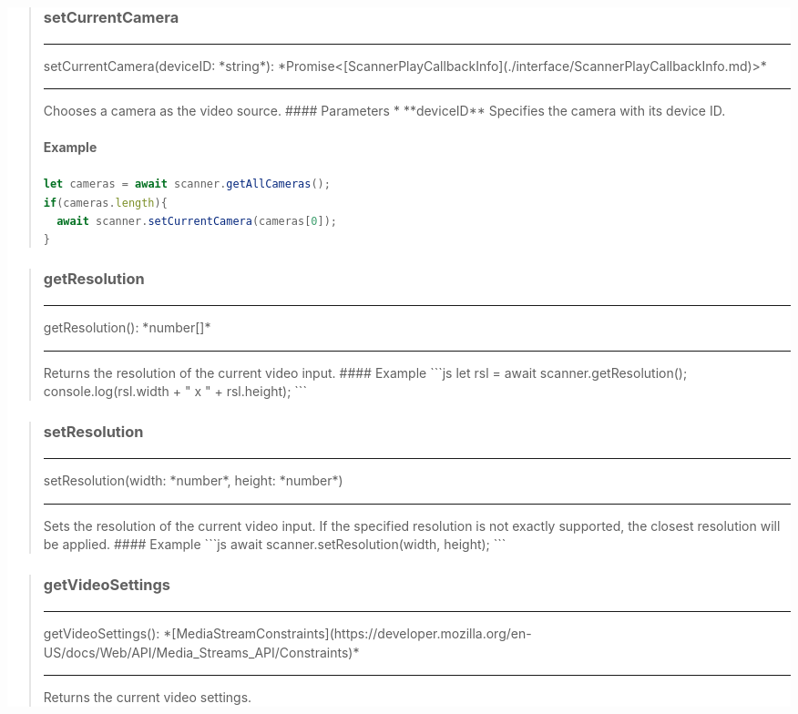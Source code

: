 > ### setCurrentCamera
> <hr>
> setCurrentCamera&#40;deviceID: *string*&#41;: *Promise&lt;[ScannerPlayCallbackInfo](./interface/ScannerPlayCallbackInfo.md)&gt;*
> <hr>
> Chooses a camera as the video source.
> #### Parameters
> * **deviceID**
>    Specifies the camera with its device ID.
> 
> #### Example
> ```js
> let cameras = await scanner.getAllCameras();
> if(cameras.length){
>   await scanner.setCurrentCamera(cameras[0]);
> }
> ```

<div class="doc-card-prefix"></div>

> ### getResolution
> <hr>
> getResolution&#40;&#41;: *number&#91;&#93;*
> <hr>
> Returns the resolution of the current video input.
> #### Example
> ```js
> let rsl = await scanner.getResolution();
> console.log(rsl.width + " x " + rsl.height);
> ```

<div class="doc-card-prefix"></div>

> ### setResolution
> <hr>
> setResolution&#40;width: *number*, height: *number*&#41;
> <hr>
> Sets the resolution of the current video input. If the specified resolution is not exactly supported, the closest resolution will be applied.
> #### Example
> ```js
> await scanner.setResolution(width, height);
> ```

<div class="doc-card-prefix"></div>

> ### getVideoSettings
> <hr>
> getVideoSettings&#40;&#41;: *[MediaStreamConstraints](https://developer.mozilla.org/en-US/docs/Web/API/Media_Streams_API/Constraints)*
> <hr>
> Returns the current video settings.

<div class="doc-card-prefix"></div>
